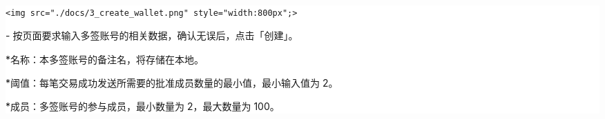     <img src="./docs/3_create_wallet.png" style="width:800px";>
  </p>
- 按页面要求输入多签账号的相关数据，确认无误后，点击「创建」。

  \*名称：本多签账号的备注名，将存储在本地。

  \*阈值：每笔交易成功发送所需要的批准成员数量的最小值，最小输入值为 2。

  \*成员：多签账号的参与成员，最小数量为 2，最大数量为 100。
  <p align="center">